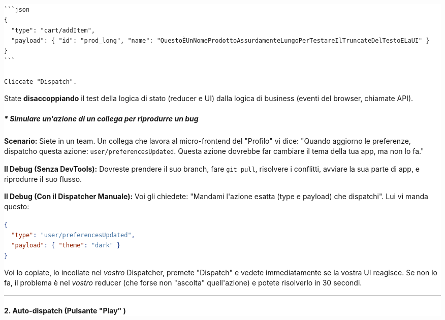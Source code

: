     ```json
    {
      "type": "cart/addItem",
      "payload": { "id": "prod_long", "name": "QuestoÈUnNomeProdottoAssurdamenteLungoPerTestareIlTruncateDelTestoELaUI" }
    }
    ```

    Cliccate "Dispatch".

State **disaccoppiando** il test della logica di stato (reducer e UI) dalla logica di business (eventi del browser, chiamate API).

##### \* Simulare un'azione di un collega per riprodurre un bug

**Scenario:** Siete in un team. Un collega che lavora al micro-frontend del "Profilo" vi dice: "Quando aggiorno le preferenze, dispatcho questa azione: `user/preferencesUpdated`. Questa azione dovrebbe far cambiare il tema della tua app, ma non lo fa."

**Il Debug (Senza DevTools):** Dovreste prendere il suo branch, fare `git pull`, risolvere i conflitti, avviare la sua parte di app, e riprodurre il suo flusso.

**Il Debug (Con il Dispatcher Manuale):**
Voi gli chiedete: "Mandami l'azione esatta (type e payload) che dispatchi".
Lui vi manda questo:

```json
{
  "type": "user/preferencesUpdated",
  "payload": { "theme": "dark" }
}
```

Voi lo copiate, lo incollate nel *vostro* Dispatcher, premete "Dispatch" e vedete immediatamente se la vostra UI reagisce. Se non lo fa, il problema è nel *vostro* reducer (che forse non "ascolta" quell'azione) e potete risolverlo in 30 secondi.


























---

#### 2. Auto-dispatch (Pulsante "Play" )
